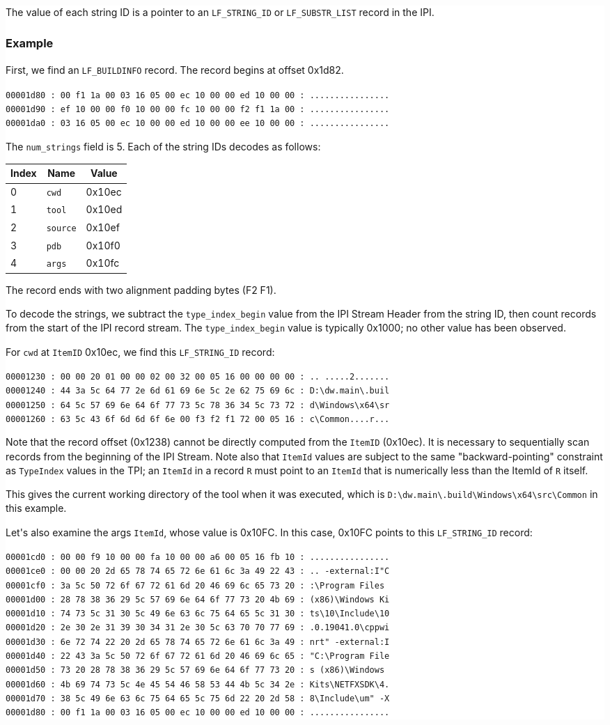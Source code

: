 The value of each string ID is a pointer to an `LF_STRING_ID` or `LF_SUBSTR_LIST` record in the IPI.

### Example

First, we find an `LF_BUILDINFO` record. The record begins at offset 0x1d82.

```
00001d80 : 00 f1 1a 00 03 16 05 00 ec 10 00 00 ed 10 00 00 : ................
00001d90 : ef 10 00 00 f0 10 00 00 fc 10 00 00 f2 f1 1a 00 : ................
00001da0 : 03 16 05 00 ec 10 00 00 ed 10 00 00 ee 10 00 00 : ................
```

The `num_strings` field is 5. Each of the string IDs decodes as follows:

Index | Name     | Value
------|----------|------
0     | `cwd`    | 0x10ec
1     | `tool`   | 0x10ed
2     | `source` | 0x10ef
3     | `pdb`    | 0x10f0
4     | `args`   | 0x10fc

The record ends with two alignment padding bytes (F2 F1).

To decode the strings, we subtract the `type_index_begin` value from the IPI Stream Header from the string ID, then count records from the start of the IPI record stream. The `type_index_begin` value is typically 0x1000; no other value has been observed.

For `cwd` at `ItemID` 0x10ec, we find this `LF_STRING_ID` record:

```
00001230 : 00 00 20 01 00 00 02 00 32 00 05 16 00 00 00 00 : .. .....2.......
00001240 : 44 3a 5c 64 77 2e 6d 61 69 6e 5c 2e 62 75 69 6c : D:\dw.main\.buil
00001250 : 64 5c 57 69 6e 64 6f 77 73 5c 78 36 34 5c 73 72 : d\Windows\x64\sr
00001260 : 63 5c 43 6f 6d 6d 6f 6e 00 f3 f2 f1 72 00 05 16 : c\Common....r...
```

Note that the record offset (0x1238) cannot be directly computed from the `ItemID` (0x10ec). It is necessary to sequentially scan records from the beginning of the IPI Stream. Note also that `ItemId` values are subject to the same "backward-pointing" constraint as `TypeIndex` values in the TPI; an `ItemId` in a record `R` must point to an `ItemId` that is numerically less than the ItemId of `R` itself.

This gives the current working directory of the tool when it was executed, which is `D:\dw.main\.build\Windows\x64\src\Common` in this example.

Let's also examine the args `ItemId`, whose value is 0x10FC. In this case, 0x10FC points to this `LF_STRING_ID` record:

```
00001cd0 : 00 00 f9 10 00 00 fa 10 00 00 a6 00 05 16 fb 10 : ................
00001ce0 : 00 00 20 2d 65 78 74 65 72 6e 61 6c 3a 49 22 43 : .. -external:I"C
00001cf0 : 3a 5c 50 72 6f 67 72 61 6d 20 46 69 6c 65 73 20 : :\Program Files 
00001d00 : 28 78 38 36 29 5c 57 69 6e 64 6f 77 73 20 4b 69 : (x86)\Windows Ki
00001d10 : 74 73 5c 31 30 5c 49 6e 63 6c 75 64 65 5c 31 30 : ts\10\Include\10
00001d20 : 2e 30 2e 31 39 30 34 31 2e 30 5c 63 70 70 77 69 : .0.19041.0\cppwi
00001d30 : 6e 72 74 22 20 2d 65 78 74 65 72 6e 61 6c 3a 49 : nrt" -external:I
00001d40 : 22 43 3a 5c 50 72 6f 67 72 61 6d 20 46 69 6c 65 : "C:\Program File
00001d50 : 73 20 28 78 38 36 29 5c 57 69 6e 64 6f 77 73 20 : s (x86)\Windows 
00001d60 : 4b 69 74 73 5c 4e 45 54 46 58 53 44 4b 5c 34 2e : Kits\NETFXSDK\4.
00001d70 : 38 5c 49 6e 63 6c 75 64 65 5c 75 6d 22 20 2d 58 : 8\Include\um" -X
00001d80 : 00 f1 1a 00 03 16 05 00 ec 10 00 00 ed 10 00 00 : ................
```
